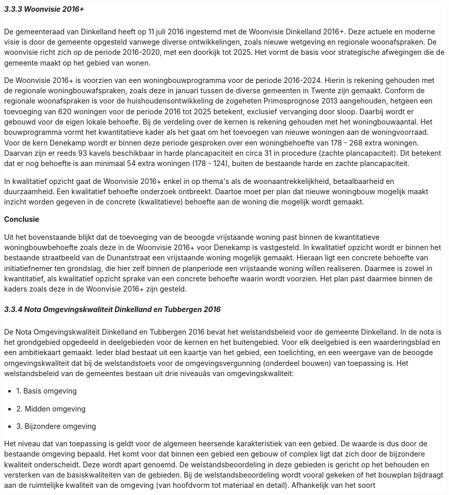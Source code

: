 ##### 3\.3\.3 Woonvisie 2016\+

De gemeenteraad van Dinkelland heeft op 11 juli 2016 ingestemd met de Woonvisie Dinkelland 2016\+. Deze actuele en moderne visie is door de gemeente opgesteld vanwege diverse ontwikkelingen, zoals nieuwe wetgeving en regionale woonafspraken. De woonvisie richt zich op de periode 2016\-2020, met een doorkijk tot 2025\. Het vormt de basis voor strategische afwegingen die de gemeente maakt op het gebied van wonen.

De Woonvisie 2016\+ is voorzien van een woningbouwprogramma voor de periode 2016\-2024\. Hierin is rekening gehouden met de regionale woningbouwafspraken, zoals deze in januari tussen de diverse gemeenten in Twente zijn gemaakt. Conform de regionale woonafspraken is voor de huishoudensontwikkeling de zogeheten Primosprognose 2013 aangehouden, hetgeen een toevoeging van 620 woningen voor de periode 2016 tot 2025 betekent, exclusief vervanging door sloop. Daarbij wordt er gebouwd voor de eigen lokale behoefte. Bij de verdeling over de kernen is rekening gehouden met het woningbouwaantal. Het bouwprogramma vormt het kwantitatieve kader als het gaat om het toevoegen van nieuwe woningen aan de woningvoorraad. Voor de kern Denekamp wordt er binnen deze periode gesproken over een woningbehoefte van 178 \- 268 extra woningen. Daarvan zijn er reeds 93 kavels beschikbaar in harde plancapaciteit en circa 31 in procedure (zachte plancapaciteit). Dit betekent dat er nog behoefte is aan minimaal 54 extra woningen (178 \- 124\), buiten de bestaande harde en zachte plancapaciteit.

In kwalitatief opzicht gaat de Woonvisie 2016\+ enkel in op thema's als de woonaantrekkelijkheid, betaalbaarheid en duurzaamheid. Een kwalitatief behoefte onderzoek ontbreekt. Daartoe moet per plan dat nieuwe woningbouw mogelijk maakt inzicht worden gegeven in de concrete (kwalitatieve) behoefte aan de woning die mogelijk wordt gemaakt.

**Conclusie**

Uit het bovenstaande blijkt dat de toevoeging van de beoogde vrijstaande woning past binnen de kwantitatieve woningbouwbehoefte zoals deze in de Woonvisie 2016\+ voor Denekamp is vastgesteld. In kwalitatief opzicht wordt er binnen het bestaande straatbeeld van de Dunantstraat een vrijstaande woning mogelijk gemaakt. Hieraan ligt een concrete behoefte van initiatiefnemer ten grondslag, die hier zelf binnen de planperiode een vrijstaande woning willen realiseren. Daarmee is zowel in kwantitatief, als kwalitatief opzicht sprake van een concrete behoefte waarin wordt voorzien. Het plan past daarmee binnen de kaders zoals deze in de Woonvisie 2016\+ zijn gesteld.

##### 3\.3\.4 Nota Omgevingskwaliteit Dinkelland en Tubbergen 2016

De Nota Omgevingskwaliteit Dinkelland en Tubbergen 2016 bevat het welstandsbeleid voor de gemeente Dinkelland. In de nota is het grondgebied opgedeeld in deelgebieden voor de kernen en het buitengebied. Voor elk deelgebied is een waarderingsblad en een ambitiekaart gemaakt. Ieder blad bestaat uit een kaartje van het gebied, een toelichting, en een weergave van de beoogde omgevingskwaliteit dat bij de welstandstoets voor de omgevingsvergunning (onderdeel bouwen) van toepassing is. Het welstandsbeleid van de gemeentes bestaan uit drie niveauâs van omgevingskwaliteit:

* 1\. Basis omgeving

* 2\. Midden omgeving

* 3\. Bijzondere omgeving

Het niveau dat van toepassing is geldt voor de algemeen heersende karakteristiek van een gebied. De waarde is dus door de bestaande omgeving bepaald. Het komt voor dat binnen een gebied een gebouw of complex ligt dat zich door de bijzondere kwaliteit onderscheidt. Deze wordt apart genoemd. De welstandsbeoordeling in deze gebieden is gericht op het behouden en versterken van de basiskwaliteiten van de gebieden. Bij de welstandsbeoordeling wordt vooral gekeken of het bouwplan bijdraagt aan de ruimtelijke kwaliteit van de omgeving (van hoofdvorm tot materiaal en detail). Afhankelijk van het soort
